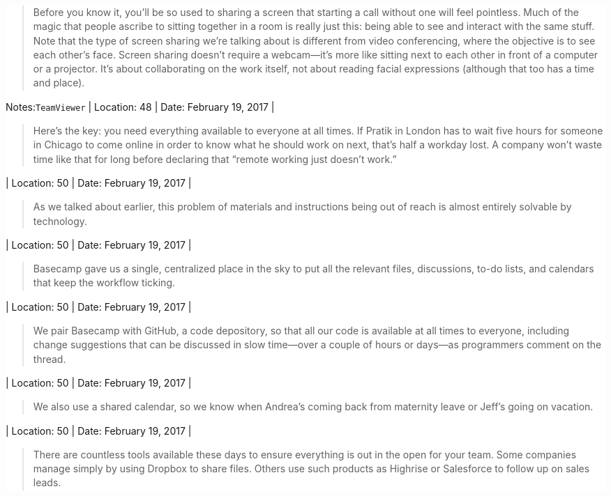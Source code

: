  > Before you know it, you’ll be so used to sharing a screen that starting a call without one will feel pointless. Much of the magic that people ascribe to sitting together in a room is really just this: being able to see and interact with the same stuff. Note that the type of screen sharing we’re talking about is different from video conferencing, where the objective is to see each other’s face. Screen sharing doesn’t require a webcam—it’s more like sitting next to each other in front of a computer or a projector. It’s about collaborating on the work itself, not about reading facial expressions (although that too has a time and place).


Notes:`TeamViewer`
| Location: 48 | 
 Date: February 19, 2017 |
<br>

 > Here’s the key: you need everything available to everyone at all times. If Pratik in London has to wait five hours for someone in Chicago to come online in order to know what he should work on next, that’s half a workday lost. A company won’t waste time like that for long before declaring that “remote working just doesn’t work.”

| Location: 50 | 
 Date: February 19, 2017 |
<br>

 > As we talked about earlier, this problem of materials and instructions being out of reach is almost entirely solvable by technology.

| Location: 50 | 
 Date: February 19, 2017 |
<br>

 > Basecamp gave us a single, centralized place in the sky to put all the relevant files, discussions, to-do lists, and calendars that keep the workflow ticking.

| Location: 50 | 
 Date: February 19, 2017 |
<br>

 > We pair Basecamp with GitHub, a code depository, so that all our code is available at all times to everyone, including change suggestions that can be discussed in slow time—over a couple of hours or days—as programmers comment on the thread.

| Location: 50 | 
 Date: February 19, 2017 |
<br>

 > We also use a shared calendar, so we know when Andrea’s coming back from maternity leave or Jeff’s going on vacation.

| Location: 50 | 
 Date: February 19, 2017 |
<br>

 > There are countless tools available these days to ensure everything is out in the open for your team. Some companies manage simply by using Dropbox to share files. Others use such products as Highrise or Salesforce to follow up on sales leads.
